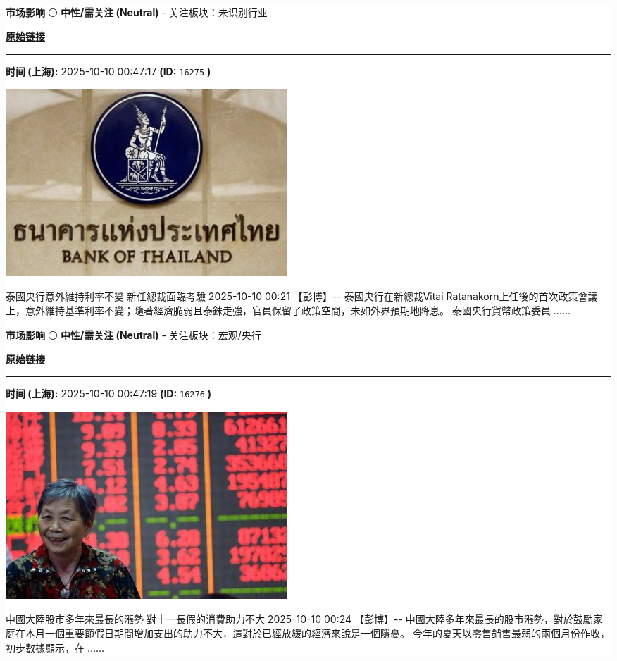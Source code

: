 **市场影响** ⚪ **中性/需关注 (Neutral)** - 关注板块：未识别行业

**[原始链接](https://t.me/BloombergZh/16274)**

---
**时间 (上海):** 2025-10-10 00:47:17 **(ID:** `16275` **)**

![媒体文件](2025-10/10/media/BloombergZh_16275.jpg)

泰國央行意外維持利率不變 新任總裁面臨考驗
2025-10-10 00:21
【彭博】-- 泰國央行在新總裁Vitai Ratanakorn上任後的首次政策會議上，意外維持基準利率不變；隨著經濟脆弱且泰銖走強，官員保留了政策空間，未如外界預期地降息。 泰國央行貨幣政策委員 ……

**市场影响** ⚪ **中性/需关注 (Neutral)** - 关注板块：宏观/央行

**[原始链接](https://t.me/BloombergZh/16275)**

---
**时间 (上海):** 2025-10-10 00:47:19 **(ID:** `16276` **)**

![媒体文件](2025-10/10/media/BloombergZh_16276.jpg)

中國大陸股市多年來最長的漲勢 對十一長假的消費助力不大
2025-10-10 00:24
【彭博】-- 中國大陸多年來最長的股市漲勢，對於鼓勵家庭在本月一個重要節假日期間增加支出的助力不大，這對於已經放緩的經濟來說是一個隱憂。 今年的夏天以零售銷售最弱的兩個月份作收，初步數據顯示，在 ……
